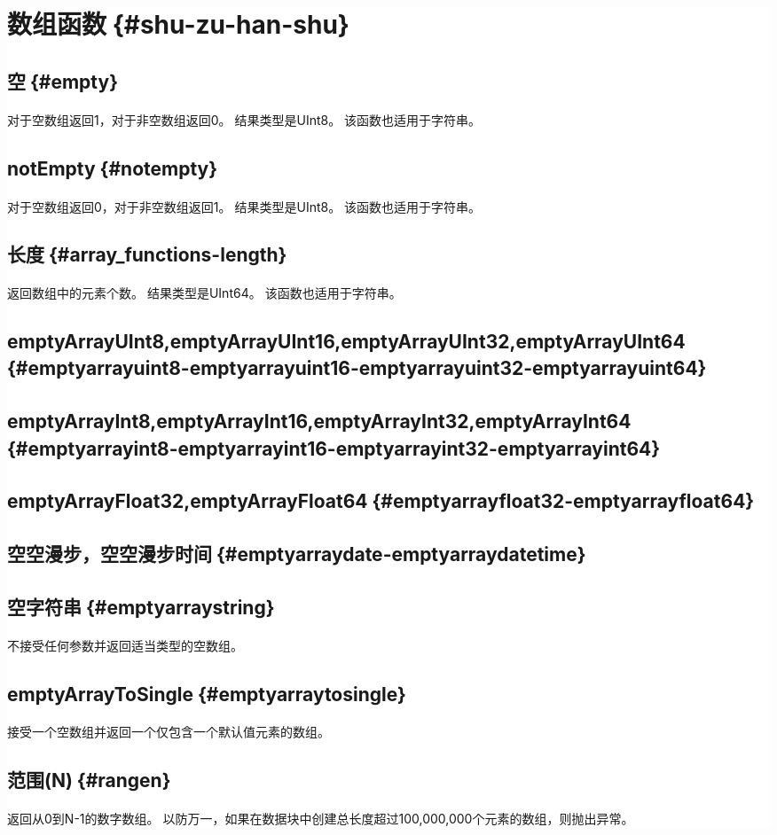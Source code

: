 # 数组函数 {#shu-zu-han-shu}

## 空 {#empty}

对于空数组返回1，对于非空数组返回0。
结果类型是UInt8。
该函数也适用于字符串。

## notEmpty {#notempty}

对于空数组返回0，对于非空数组返回1。
结果类型是UInt8。
该函数也适用于字符串。

## 长度 {#array_functions-length}

返回数组中的元素个数。
结果类型是UInt64。
该函数也适用于字符串。

## emptyArrayUInt8,emptyArrayUInt16,emptyArrayUInt32,emptyArrayUInt64 {#emptyarrayuint8-emptyarrayuint16-emptyarrayuint32-emptyarrayuint64}

## emptyArrayInt8,emptyArrayInt16,emptyArrayInt32,emptyArrayInt64 {#emptyarrayint8-emptyarrayint16-emptyarrayint32-emptyarrayint64}

## emptyArrayFloat32,emptyArrayFloat64 {#emptyarrayfloat32-emptyarrayfloat64}

## 空空漫步，空空漫步时间 {#emptyarraydate-emptyarraydatetime}

## 空字符串 {#emptyarraystring}

不接受任何参数并返回适当类型的空数组。

## emptyArrayToSingle {#emptyarraytosingle}

接受一个空数组并返回一个仅包含一个默认值元素的数组。

## 范围(N) {#rangen}

返回从0到N-1的数字数组。
以防万一，如果在数据块中创建总长度超过100,000,000个元素的数组，则抛出异常。

